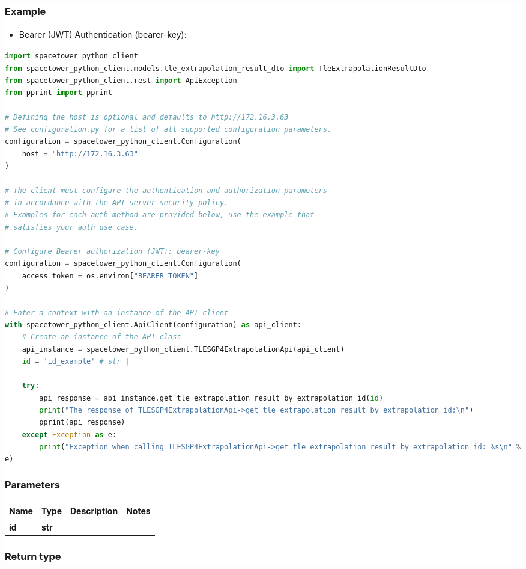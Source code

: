 

### Example

* Bearer (JWT) Authentication (bearer-key):

```python
import spacetower_python_client
from spacetower_python_client.models.tle_extrapolation_result_dto import TleExtrapolationResultDto
from spacetower_python_client.rest import ApiException
from pprint import pprint

# Defining the host is optional and defaults to http://172.16.3.63
# See configuration.py for a list of all supported configuration parameters.
configuration = spacetower_python_client.Configuration(
    host = "http://172.16.3.63"
)

# The client must configure the authentication and authorization parameters
# in accordance with the API server security policy.
# Examples for each auth method are provided below, use the example that
# satisfies your auth use case.

# Configure Bearer authorization (JWT): bearer-key
configuration = spacetower_python_client.Configuration(
    access_token = os.environ["BEARER_TOKEN"]
)

# Enter a context with an instance of the API client
with spacetower_python_client.ApiClient(configuration) as api_client:
    # Create an instance of the API class
    api_instance = spacetower_python_client.TLESGP4ExtrapolationApi(api_client)
    id = 'id_example' # str | 

    try:
        api_response = api_instance.get_tle_extrapolation_result_by_extrapolation_id(id)
        print("The response of TLESGP4ExtrapolationApi->get_tle_extrapolation_result_by_extrapolation_id:\n")
        pprint(api_response)
    except Exception as e:
        print("Exception when calling TLESGP4ExtrapolationApi->get_tle_extrapolation_result_by_extrapolation_id: %s\n" % e)
```



### Parameters


Name | Type | Description  | Notes
------------- | ------------- | ------------- | -------------
 **id** | **str**|  | 

### Return type
